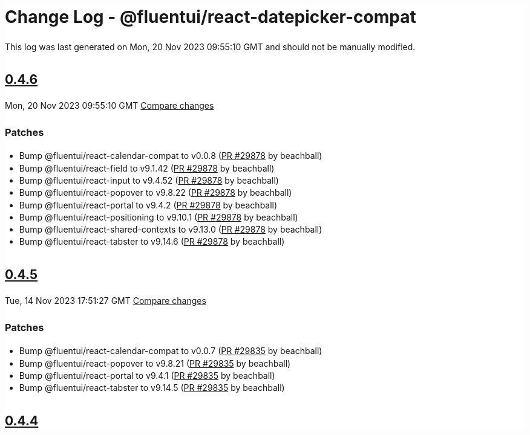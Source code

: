 # Change Log - @fluentui/react-datepicker-compat

This log was last generated on Mon, 20 Nov 2023 09:55:10 GMT and should not be manually modified.



## [0.4.6](https://github.com/microsoft/fluentui/tree/@fluentui/react-datepicker-compat_v0.4.6)

Mon, 20 Nov 2023 09:55:10 GMT 
[Compare changes](https://github.com/microsoft/fluentui/compare/@fluentui/react-datepicker-compat_v0.4.5..@fluentui/react-datepicker-compat_v0.4.6)

### Patches

- Bump @fluentui/react-calendar-compat to v0.0.8 ([PR #29878](https://github.com/microsoft/fluentui/pull/29878) by beachball)
- Bump @fluentui/react-field to v9.1.42 ([PR #29878](https://github.com/microsoft/fluentui/pull/29878) by beachball)
- Bump @fluentui/react-input to v9.4.52 ([PR #29878](https://github.com/microsoft/fluentui/pull/29878) by beachball)
- Bump @fluentui/react-popover to v9.8.22 ([PR #29878](https://github.com/microsoft/fluentui/pull/29878) by beachball)
- Bump @fluentui/react-portal to v9.4.2 ([PR #29878](https://github.com/microsoft/fluentui/pull/29878) by beachball)
- Bump @fluentui/react-positioning to v9.10.1 ([PR #29878](https://github.com/microsoft/fluentui/pull/29878) by beachball)
- Bump @fluentui/react-shared-contexts to v9.13.0 ([PR #29878](https://github.com/microsoft/fluentui/pull/29878) by beachball)
- Bump @fluentui/react-tabster to v9.14.6 ([PR #29878](https://github.com/microsoft/fluentui/pull/29878) by beachball)

## [0.4.5](https://github.com/microsoft/fluentui/tree/@fluentui/react-datepicker-compat_v0.4.5)

Tue, 14 Nov 2023 17:51:27 GMT 
[Compare changes](https://github.com/microsoft/fluentui/compare/@fluentui/react-datepicker-compat_v0.4.4..@fluentui/react-datepicker-compat_v0.4.5)

### Patches

- Bump @fluentui/react-calendar-compat to v0.0.7 ([PR #29835](https://github.com/microsoft/fluentui/pull/29835) by beachball)
- Bump @fluentui/react-popover to v9.8.21 ([PR #29835](https://github.com/microsoft/fluentui/pull/29835) by beachball)
- Bump @fluentui/react-portal to v9.4.1 ([PR #29835](https://github.com/microsoft/fluentui/pull/29835) by beachball)
- Bump @fluentui/react-tabster to v9.14.5 ([PR #29835](https://github.com/microsoft/fluentui/pull/29835) by beachball)

## [0.4.4](https://github.com/microsoft/fluentui/tree/@fluentui/react-datepicker-compat_v0.4.4)
